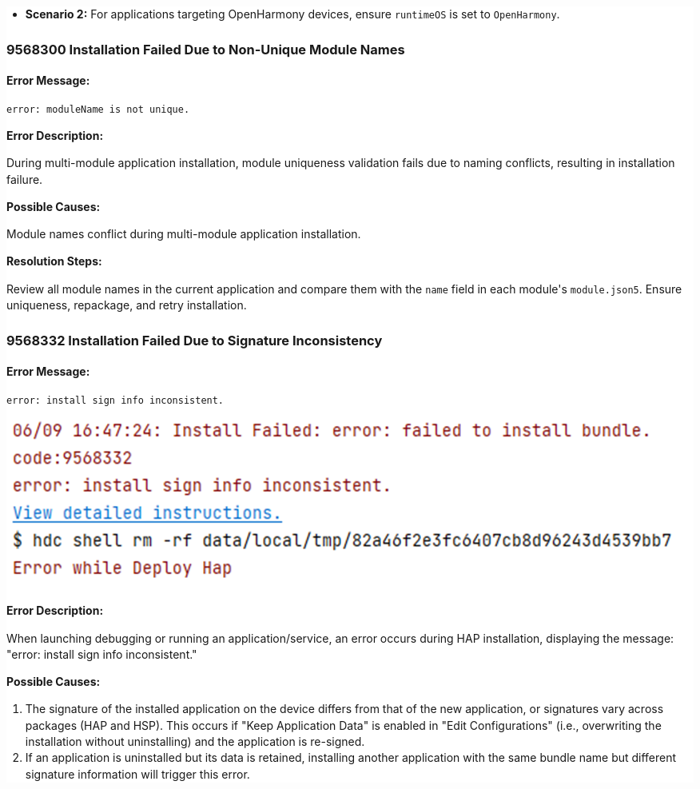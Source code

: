 - **Scenario 2:** For applications targeting OpenHarmony devices, ensure `runtimeOS` is set to `OpenHarmony`.  

### 9568300 Installation Failed Due to Non-Unique Module Names  

**Error Message:**  

`error: moduleName is not unique.`  

**Error Description:**  

During multi-module application installation, module uniqueness validation fails due to naming conflicts, resulting in installation failure.  

**Possible Causes:**  

Module names conflict during multi-module application installation.  

**Resolution Steps:**  

Review all module names in the current application and compare them with the `name` field in each module's `module.json5`. Ensure uniqueness, repackage, and retry installation.  

### 9568332 Installation Failed Due to Signature Inconsistency  

**Error Message:**  

`error: install sign info inconsistent.`  

![Example Image](./figures/zh-cn_image_0000001635761329.png)  

**Error Description:**  

When launching debugging or running an application/service, an error occurs during HAP installation, displaying the message: "error: install sign info inconsistent."  

**Possible Causes:**  

1. The signature of the installed application on the device differs from that of the new application, or signatures vary across packages (HAP and HSP). This occurs if "Keep Application Data" is enabled in "Edit Configurations" (i.e., overwriting the installation without uninstalling) and the application is re-signed.  
2. If an application is uninstalled but its data is retained, installing another application with the same bundle name but different signature information will trigger this error.  
